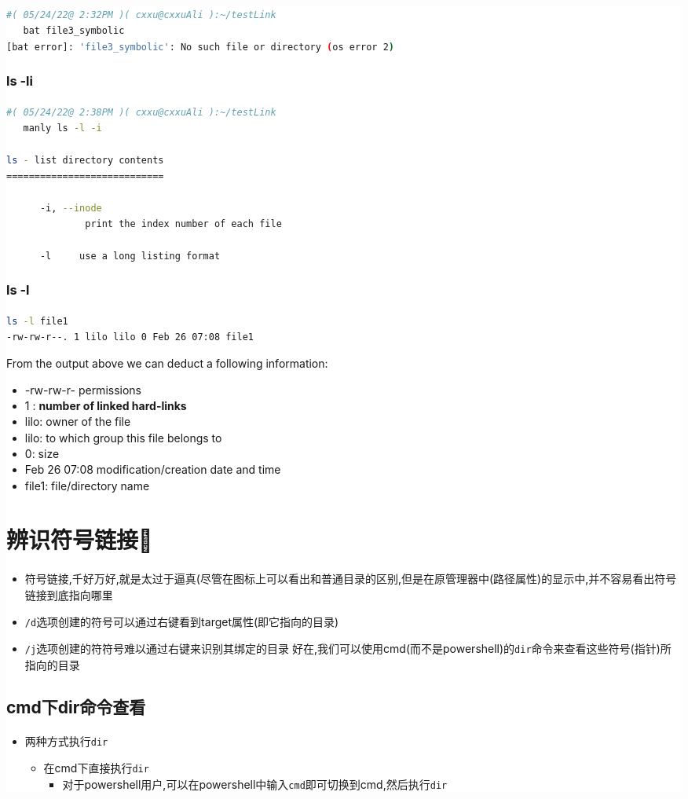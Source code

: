 ```bash
#( 05/24/22@ 2:32PM )( cxxu@cxxuAli ):~/testLink
   bat file3_symbolic
[bat error]: 'file3_symbolic': No such file or directory (os error 2)
```

###  ls -li

```bash
#( 05/24/22@ 2:38PM )( cxxu@cxxuAli ):~/testLink
   manly ls -l -i

ls - list directory contents
============================

      -i, --inode
              print the index number of each file

      -l     use a long listing format
```

### ls -l

```bash
ls -l file1 
-rw-rw-r--. 1 lilo lilo 0 Feb 26 07:08 file1
```

From the output above we can deduct a following information:

- -rw-rw-r- permissions
- 1 : **number of linked hard-links**
- lilo: owner of the file
- lilo: to which group this file belongs to
- 0: size
- Feb 26 07:08 modification/creation date and time
- file1: file/directory name



#  辨识符号链接🎈

- 符号链接,千好万好,就是太过于逼真(尽管在图标上可以看出和普通目录的区别,但是在原管理器中(路径属性)的显示中,并不容易看出符号链接到底指向哪里

- `/d`选项创建的符号可以通过右键看到target属性(即它指向的目录)
- `/j`选项创建的符符号难以通过右键来识别其绑定的目录
  好在,我们可以使用cmd(而不是powershell)的`dir`命令来查看这些符号(指针)所指向的目录

## cmd下dir命令查看

- 两种方式执行`dir`

  - 在cmd下直接执行`dir`
    - 对于powershell用户,可以在powershell中输入`cmd`即可切换到cmd,然后执行`dir`
